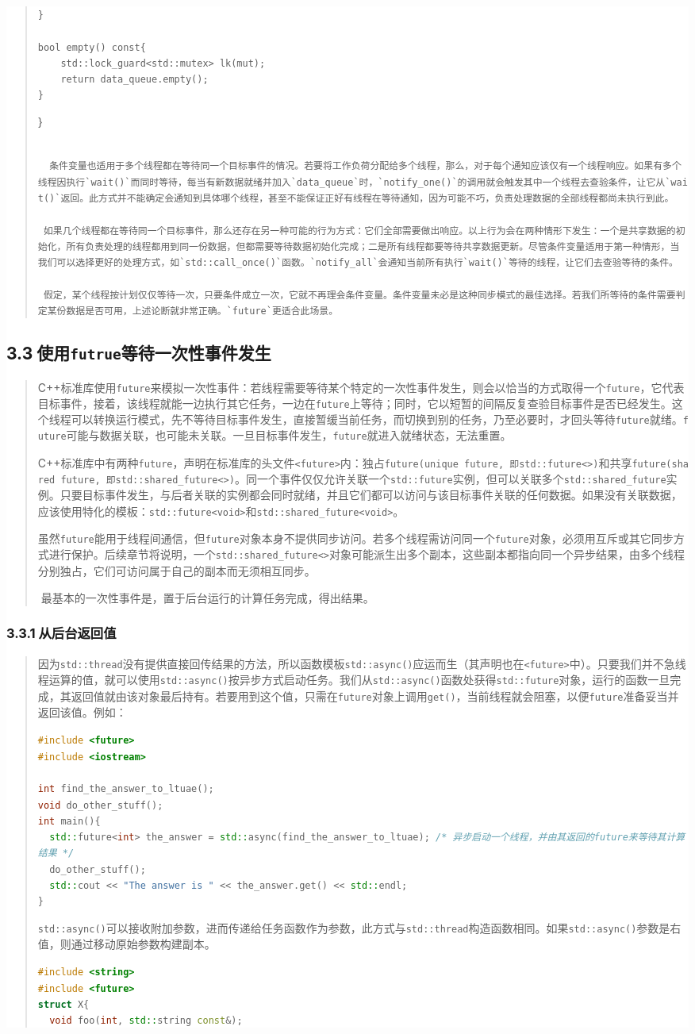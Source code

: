 >     }
>     
>     bool empty() const{
>         std::lock_guard<std::mutex> lk(mut);
>         return data_queue.empty();
>     }
> }
> ```
>
>  	条件变量也适用于多个线程都在等待同一个目标事件的情况。若要将工作负荷分配给多个线程，那么，对于每个通知应该仅有一个线程响应。如果有多个线程因执行`wait()`而同时等待，每当有新数据就绪并加入`data_queue`时，`notify_one()`的调用就会触发其中一个线程去查验条件，让它从`wait()`返回。此方式并不能确定会通知到具体哪个线程，甚至不能保证正好有线程在等待通知，因为可能不巧，负责处理数据的全部线程都尚未执行到此。
>
> ​	如果几个线程都在等待同一个目标事件，那么还存在另一种可能的行为方式：它们全部需要做出响应。以上行为会在两种情形下发生：一个是共享数据的初始化，所有负责处理的线程都用到同一份数据，但都需要等待数据初始化完成；二是所有线程都要等待共享数据更新。尽管条件变量适用于第一种情形，当我们可以选择更好的处理方式，如`std::call_once()`函数。`notify_all`会通知当前所有执行`wait()`等待的线程，让它们去查验等待的条件。
>
> ​	假定，某个线程按计划仅仅等待一次，只要条件成立一次，它就不再理会条件变量。条件变量未必是这种同步模式的最佳选择。若我们所等待的条件需要判定某份数据是否可用，上述论断就非常正确。`future`更适合此场景。

## 3.3 使用`futrue`等待一次性事件发生

> ​	C++标准库使用`future`来模拟一次性事件：若线程需要等待某个特定的一次性事件发生，则会以恰当的方式取得一个`future`，它代表目标事件，接着，该线程就能一边执行其它任务，一边在`future`上等待；同时，它以短暂的间隔反复查验目标事件是否已经发生。这个线程可以转换运行模式，先不等待目标事件发生，直接暂缓当前任务，而切换到别的任务，乃至必要时，才回头等待`future`就绪。`future`可能与数据关联，也可能未关联。一旦目标事件发生，`future`就进入就绪状态，无法重置。
>
> ​	C++标准库中有两种`future`，声明在标准库的头文件`<future>`内：独占`future(unique future, 即std::future<>)`和共享`future(shared future, 即std::shared_future<>)`。同一个事件仅仅允许关联一个`std::future`实例，但可以关联多个`std::shared_future`实例。只要目标事件发生，与后者关联的实例都会同时就绪，并且它们都可以访问与该目标事件关联的任何数据。如果没有关联数据，应该使用特化的模板：`std::future<void>`和`std::shared_future<void>`。
>
> ​	虽然`future`能用于线程间通信，但`future`对象本身不提供同步访问。若多个线程需访问同一个`future`对象，必须用互斥或其它同步方式进行保护。后续章节将说明，一个`std::shared_future<>`对象可能派生出多个副本，这些副本都指向同一个异步结果，由多个线程分别独占，它们可访问属于自己的副本而无须相互同步。
>
> ​	最基本的一次性事件是，置于后台运行的计算任务完成，得出结果。

### 3.3.1 从后台返回值

> ​	因为`std::thread`没有提供直接回传结果的方法，所以函数模板`std::async()`应运而生（其声明也在`<future>`中）。只要我们并不急线程运算的值，就可以使用`std::async()`按异步方式启动任务。我们从`std::async()`函数处获得`std::future`对象，运行的函数一旦完成，其返回值就由该对象最后持有。若要用到这个值，只需在`future`对象上调用`get()`，当前线程就会阻塞，以便`future`准备妥当并返回该值。例如：
>
> ```c++
> #include <future>
> #include <iostream>
> 
> int find_the_answer_to_ltuae();
> void do_other_stuff();
> int main(){
> 	std::future<int> the_answer = std::async(find_the_answer_to_ltuae); /* 异步启动一个线程，并由其返回的future来等待其计算结果 */
> 	do_other_stuff();
> 	std::cout << "The answer is " << the_answer.get() << std::endl;
> }
> ```
>
> ​	`std::async()`可以接收附加参数，进而传递给任务函数作为参数，此方式与`std::thread`构造函数相同。如果`std::async()`参数是右值，则通过移动原始参数构建副本。
>
> ```c++
> #include <string>
> #include <future>
> struct X{
> 	void foo(int, std::string const&);